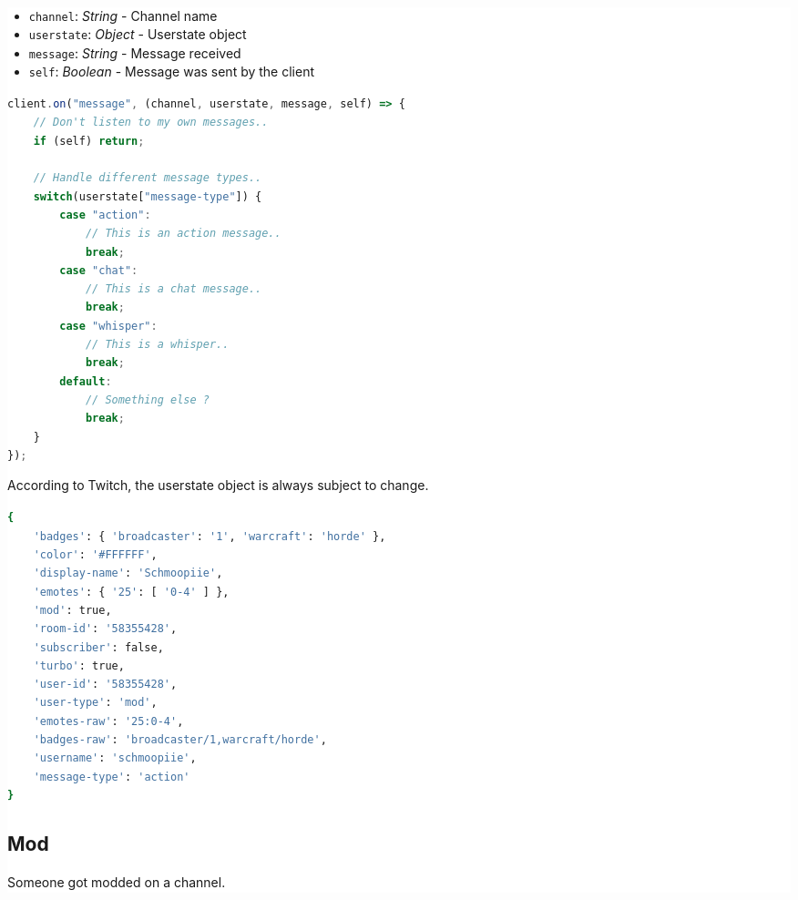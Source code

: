 * `channel`: _String_ - Channel name
* `userstate`: _Object_ - Userstate object
* `message`: _String_ - Message received
* `self`: _Boolean_ - Message was sent by the client

```javascript
client.on("message", (channel, userstate, message, self) => {
    // Don't listen to my own messages..
    if (self) return;

    // Handle different message types..
    switch(userstate["message-type"]) {
        case "action":
            // This is an action message..
            break;
        case "chat":
            // This is a chat message..
            break;
        case "whisper":
            // This is a whisper..
            break;
        default:
            // Something else ?
            break;
    }
});
```

According to Twitch, the userstate object is always subject to change.

```bash
{
    'badges': { 'broadcaster': '1', 'warcraft': 'horde' },
    'color': '#FFFFFF',
    'display-name': 'Schmoopiie',
    'emotes': { '25': [ '0-4' ] },
    'mod': true,
    'room-id': '58355428',
    'subscriber': false,
    'turbo': true,
    'user-id': '58355428',
    'user-type': 'mod',
    'emotes-raw': '25:0-4',
    'badges-raw': 'broadcaster/1,warcraft/horde',
    'username': 'schmoopiie',
    'message-type': 'action'
}
```

## Mod

Someone got modded on a channel.
